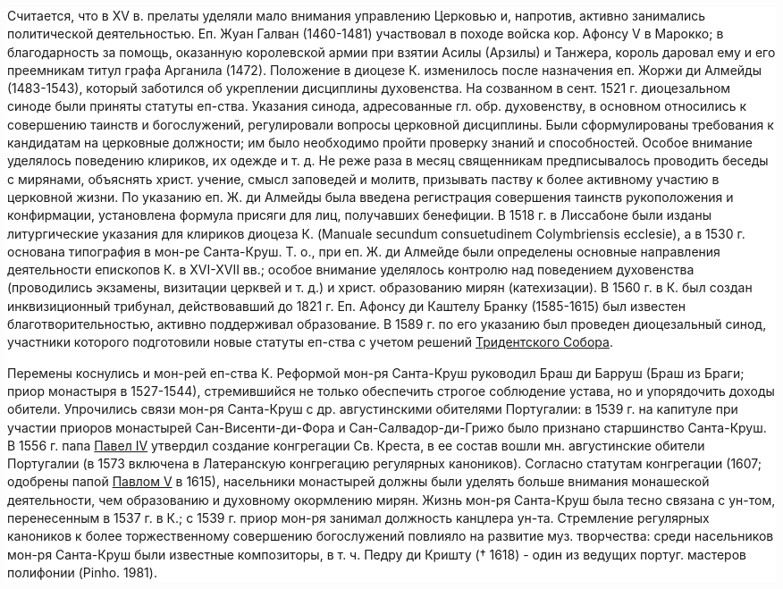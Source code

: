 Считается, что в XV в. прелаты уделяли мало внимания управлению Церковью и, напротив, активно занимались политической деятельностью. Еп. Жуан Галван (1460-1481) участвовал в походе войска кор. Афонсу V в Марокко; в благодарность за помощь, оказанную королевской армии при взятии Асилы (Арзилы) и Танжера, король даровал ему и его преемникам титул графа Арганила (1472). Положение в диоцезе К. изменилось после назначения еп. Жоржи ди Алмейды (1483-1543), который заботился об укреплении дисциплины духовенства. На созванном в сент. 1521 г. диоцезальном синоде были приняты статуты еп-ства. Указания синода, адресованные гл. обр. духовенству, в основном относились к совершению таинств и богослужений, регулировали вопросы церковной дисциплины. Были сформулированы требования к кандидатам на церковные должности; им было необходимо пройти проверку знаний и способностей. Особое внимание уделялось поведению клириков, их одежде и т. д. Не реже раза в месяц священникам предписывалось проводить беседы с мирянами, объяснять христ. учение, смысл заповедей и молитв, призывать паству к более активному участию в церковной жизни. По указанию еп. Ж. ди Алмейды была введена регистрация совершения таинств рукоположения и конфирмации, установлена формула присяги для лиц, получавших бенефиции. В 1518 г. в Лиссабоне были изданы литургические указания для клириков диоцеза К. (Manuale secundum consuetudinem Colymbriensis ecclesie), а в 1530 г. основана типография в мон-ре Санта-Круш. Т. о., при еп. Ж. ди Алмейде были определены основные направления деятельности епископов К. в XVI-XVII вв.; особое внимание уделялось контролю над поведением духовенства (проводились экзамены, визитации церквей и т. д.) и христ. образованию мирян (катехизации). В 1560 г. в К. был создан инквизиционный трибунал, действовавший до 1821 г. Еп. Афонсу ди Каштелу Бранку (1585-1615) был известен благотворительностью, активно поддерживал образование. В 1589 г. по его указанию был проведен диоцезальный синод, участники которого подготовили новые статуты еп-ства с учетом решений [Тридентского Собора](<https://pravenc.ru/text/Тридентский Собор.html>).

Перемены коснулись и мон-рей еп-ства К. Реформой мон-ря Санта-Круш руководил Браш ди Барруш (Браш из Браги; приор монастыря в 1527-1544), стремившийся не только обеспечить строгое соблюдение устава, но и упорядочить доходы обители. Упрочились связи мон-ря Санта-Круш с др. августинскими обителями Португалии: в 1539 г. на капитуле при участии приоров монастырей Сан-Висенти-ди-Фора и Сан-Салвадор-ди-Грижо было признано старшинство Санта-Круш. В 1556 г. папа [Павел IV](<https://pravenc.ru/text/Павел IV.html>) утвердил создание конгрегации Св. Креста, в ее состав вошли мн. августинские обители Португалии (в 1573 включена в Латеранскую конгрегацию регулярных каноников). Согласно статутам конгрегации (1607; одобрены папой [Павлом V](<https://pravenc.ru/text/Павлом V.html>) в 1615), насельники монастырей должны были уделять больше внимания монашеской деятельности, чем образованию и духовному окормлению мирян. Жизнь мон-ря Санта-Круш была тесно связана с ун-том, перенесенным в 1537 г. в К.; с 1539 г. приор мон-ря занимал должность канцлера ун-та. Стремление регулярных каноников к более торжественному совершению богослужений повлияло на развитие муз. творчества: среди насельников мон-ря Санта-Круш были известные композиторы, в т. ч. Педру ди Кришту († 1618) - один из ведущих португ. мастеров полифонии (Pinho. 1981).
